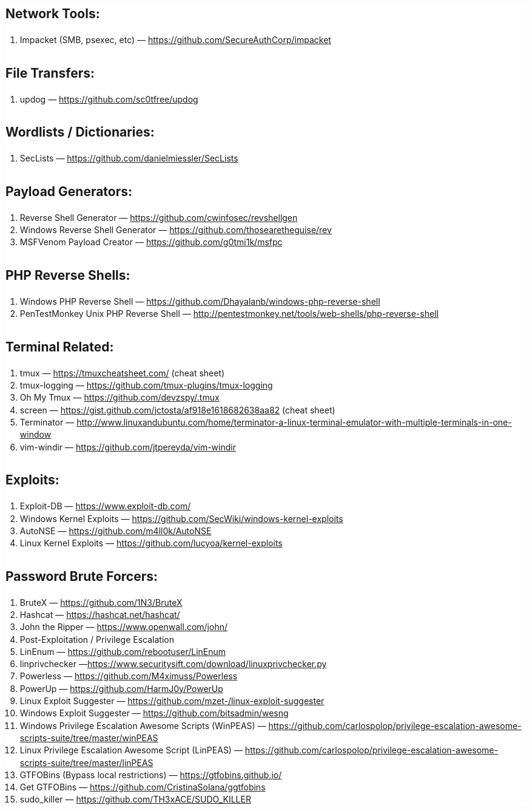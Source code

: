 ## Network Tools:
1. Impacket (SMB, psexec, etc) — https://github.com/SecureAuthCorp/impacket

## File Transfers:
1. updog — https://github.com/sc0tfree/updog

## Wordlists / Dictionaries:
1. SecLists — https://github.com/danielmiessler/SecLists

## Payload Generators:
1. Reverse Shell Generator — https://github.com/cwinfosec/revshellgen
2. Windows Reverse Shell Generator — https://github.com/thosearetheguise/rev
3. MSFVenom Payload Creator — https://github.com/g0tmi1k/msfpc

## PHP Reverse Shells:
1. Windows PHP Reverse Shell — https://github.com/Dhayalanb/windows-php-reverse-shell
2. PenTestMonkey Unix PHP Reverse Shell — http://pentestmonkey.net/tools/web-shells/php-reverse-shell

## Terminal Related:
1. tmux — https://tmuxcheatsheet.com/ (cheat sheet)
2. tmux-logging — https://github.com/tmux-plugins/tmux-logging
3. Oh My Tmux — https://github.com/devzspy/.tmux
4. screen — https://gist.github.com/jctosta/af918e1618682638aa82 (cheat sheet)
5. Terminator — http://www.linuxandubuntu.com/home/terminator-a-linux-terminal-emulator-with-multiple-terminals-in-one-window
6. vim-windir — https://github.com/jtpereyda/vim-windir

## Exploits:
1. Exploit-DB — https://www.exploit-db.com/
2. Windows Kernel Exploits — https://github.com/SecWiki/windows-kernel-exploits
3. AutoNSE — https://github.com/m4ll0k/AutoNSE
4. Linux Kernel Exploits — https://github.com/lucyoa/kernel-exploits

## Password Brute Forcers:
1. BruteX — https://github.com/1N3/BruteX
2. Hashcat — https://hashcat.net/hashcat/
3. John the Ripper — https://www.openwall.com/john/
4. Post-Exploitation / Privilege Escalation
5. LinEnum — https://github.com/rebootuser/LinEnum
6. linprivchecker —https://www.securitysift.com/download/linuxprivchecker.py
7. Powerless — https://github.com/M4ximuss/Powerless
8. PowerUp — https://github.com/HarmJ0y/PowerUp
9. Linux Exploit Suggester — https://github.com/mzet-/linux-exploit-suggester
10. Windows Exploit Suggester — https://github.com/bitsadmin/wesng
11. Windows Privilege Escalation Awesome Scripts (WinPEAS) — https://github.com/carlospolop/privilege-escalation-awesome-scripts-suite/tree/master/winPEAS
12. Linux Privilege Escalation Awesome Script (LinPEAS) — https://github.com/carlospolop/privilege-escalation-awesome-scripts-suite/tree/master/linPEAS
13. GTFOBins (Bypass local restrictions) — https://gtfobins.github.io/
14. Get GTFOBins — https://github.com/CristinaSolana/ggtfobins
15. sudo_killer — https://github.com/TH3xACE/SUDO_KILLER
